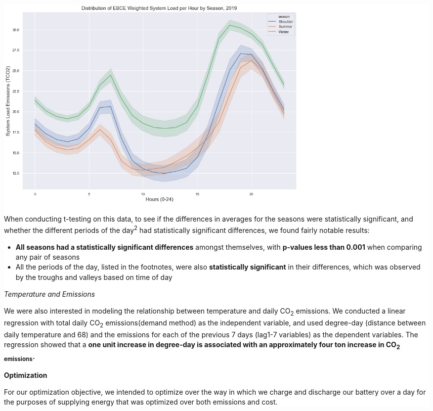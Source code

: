 <img src="images/figure_2.png" alt="Figure 2" width="600">

When conducting t-testing on this data, to see if the differences in averages for the seasons were statistically significant, and whether the different periods of the day<sup>2</sup> had statistically significant differences, we found fairly notable results:



*   **All seasons had a statistically significant differences** amongst themselves, with **p-values less than 0.001** when comparing any pair of seasons
*   All the periods of the day, listed in the footnotes, were also **statistically significant** in their differences, which was observed by the troughs and valleys based on time of day

_Temperature and Emissions_

We were also interested in modeling the relationship between temperature and daily CO<sub>2</sub> emissions. We conducted a linear regression with total daily CO<sub>2</sub> emissions(demand method) as the independent variable, and used degree-day (distance between daily temperature and 68) and the emissions for each of the previous 7 days (lag1-7 variables) as the dependent variables. The regression showed that a **one unit increase in degree-day is associated with an approximately four ton increase in CO<sub>2<strong> emissions</strong></sub>.**  

**Optimization**

For our optimization objective, we intended to optimize over the way in which we charge and discharge our battery over a day for the purposes of supplying energy that was optimized over both emissions and cost.
